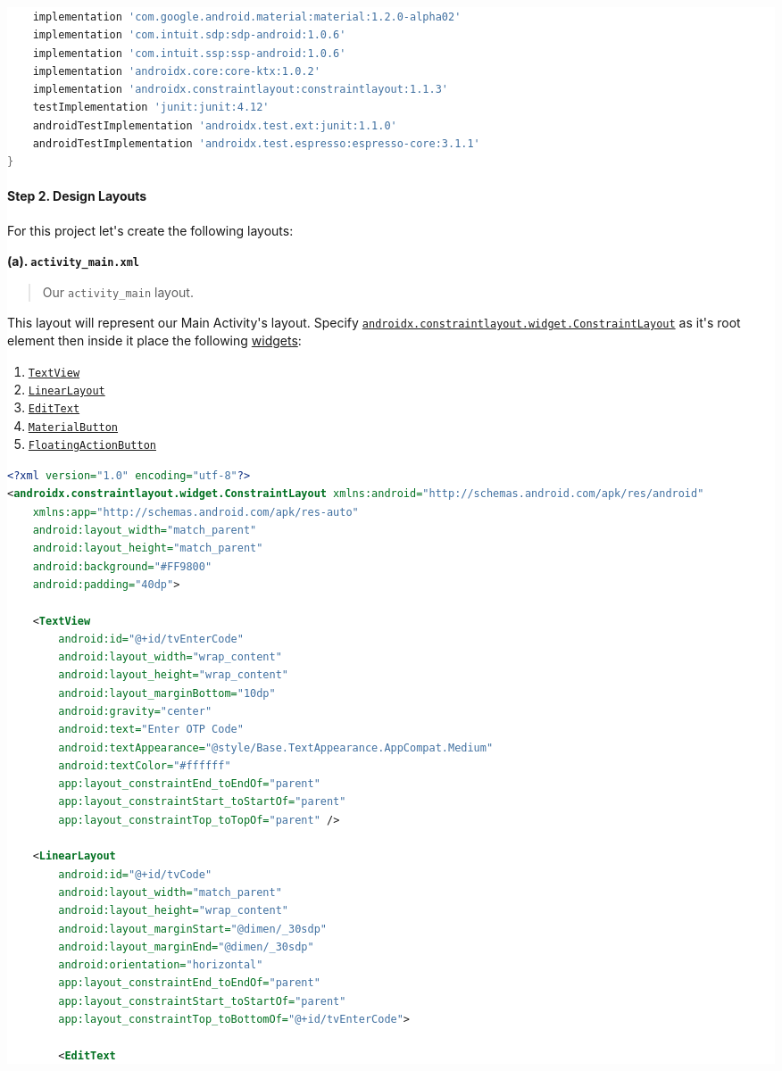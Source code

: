 ```groovy
    implementation 'com.google.android.material:material:1.2.0-alpha02'
    implementation 'com.intuit.sdp:sdp-android:1.0.6'
    implementation 'com.intuit.ssp:ssp-android:1.0.6'
    implementation 'androidx.core:core-ktx:1.0.2'
    implementation 'androidx.constraintlayout:constraintlayout:1.1.3'
    testImplementation 'junit:junit:4.12'
    androidTestImplementation 'androidx.test.ext:junit:1.1.0'
    androidTestImplementation 'androidx.test.espresso:espresso-core:3.1.1'
}

```

#### Step 2. Design Layouts

For this project let's create the following layouts:


**(a). `activity_main.xml`**

> Our `activity_main` layout.

This layout will represent our Main Activity's layout. Specify [`androidx.constraintlayout.widget.ConstraintLayout`](https://android.examples.directory/constraintlayout) as it's root element then inside it place the following [widgets](https://android.examples.directory/view):

1. [`TextView`](https://android.examples.directory/textview)
2. [`LinearLayout`](https://android.examples.directory/linearlayout)
3. [`EditText`](https://android.examples.directory/edittext)
4. [`MaterialButton`](https://android.examples.directory/materialbutton)
5. [`FloatingActionButton`](https://android.examples.directory/floatingactionbutton)

```xml
<?xml version="1.0" encoding="utf-8"?>
<androidx.constraintlayout.widget.ConstraintLayout xmlns:android="http://schemas.android.com/apk/res/android"
    xmlns:app="http://schemas.android.com/apk/res-auto"
    android:layout_width="match_parent"
    android:layout_height="match_parent"
    android:background="#FF9800"
    android:padding="40dp">

    <TextView
        android:id="@+id/tvEnterCode"
        android:layout_width="wrap_content"
        android:layout_height="wrap_content"
        android:layout_marginBottom="10dp"
        android:gravity="center"
        android:text="Enter OTP Code"
        android:textAppearance="@style/Base.TextAppearance.AppCompat.Medium"
        android:textColor="#ffffff"
        app:layout_constraintEnd_toEndOf="parent"
        app:layout_constraintStart_toStartOf="parent"
        app:layout_constraintTop_toTopOf="parent" />

    <LinearLayout
        android:id="@+id/tvCode"
        android:layout_width="match_parent"
        android:layout_height="wrap_content"
        android:layout_marginStart="@dimen/_30sdp"
        android:layout_marginEnd="@dimen/_30sdp"
        android:orientation="horizontal"
        app:layout_constraintEnd_toEndOf="parent"
        app:layout_constraintStart_toStartOf="parent"
        app:layout_constraintTop_toBottomOf="@+id/tvEnterCode">

        <EditText
```
